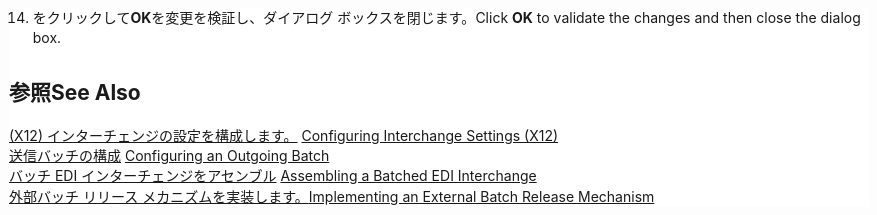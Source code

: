 14. <span data-ttu-id="e39fc-200">をクリックして**OK**を変更を検証し、ダイアログ ボックスを閉じます。</span><span class="sxs-lookup"><span data-stu-id="e39fc-200">Click **OK** to validate the changes and then close the dialog box.</span></span>  
  
## <a name="see-also"></a><span data-ttu-id="e39fc-201">参照</span><span class="sxs-lookup"><span data-stu-id="e39fc-201">See Also</span></span>  
 <span data-ttu-id="e39fc-202">[(X12) インターチェンジの設定を構成します。](../core/configuring-interchange-settings-x12.md) </span><span class="sxs-lookup"><span data-stu-id="e39fc-202">[Configuring Interchange Settings (X12)](../core/configuring-interchange-settings-x12.md) </span></span>  
 <span data-ttu-id="e39fc-203">[送信バッチの構成](../core/configuring-an-outgoing-batch.md) </span><span class="sxs-lookup"><span data-stu-id="e39fc-203">[Configuring an Outgoing Batch](../core/configuring-an-outgoing-batch.md) </span></span>  
 <span data-ttu-id="e39fc-204">[バッチ EDI インターチェンジをアセンブル](../core/assembling-a-batched-edi-interchange.md) </span><span class="sxs-lookup"><span data-stu-id="e39fc-204">[Assembling a Batched EDI Interchange](../core/assembling-a-batched-edi-interchange.md) </span></span>  
 [<span data-ttu-id="e39fc-205">外部バッチ リリース メカニズムを実装します。</span><span class="sxs-lookup"><span data-stu-id="e39fc-205">Implementing an External Batch Release Mechanism</span></span>](../core/implementing-an-external-batch-release-mechanism.md)